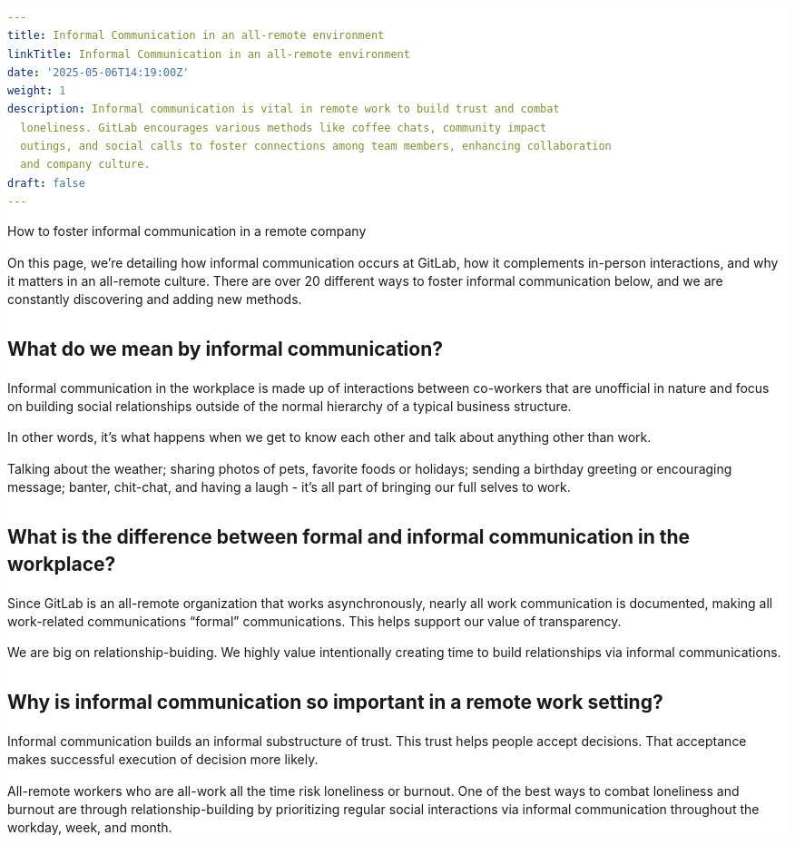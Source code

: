 ```yaml
---
title: Informal Communication in an all-remote environment
linkTitle: Informal Communication in an all-remote environment
date: '2025-05-06T14:19:00Z'
weight: 1
description: Informal communication is vital in remote work to build trust and combat
  loneliness. GitLab encourages various methods like coffee chats, community impact
  outings, and social calls to foster connections among team members, enhancing collaboration
  and company culture.
draft: false
---
```



How to foster informal communication in a remote company

On this page, we’re detailing how informal communication occurs at GitLab, how it complements in-person interactions, and why it matters in an all-remote culture. There are over 20 different ways to foster informal communication below, and we are constantly discovering and adding new methods.

## What do we mean by informal communication?

Informal communication in the workplace is made up of interactions between co-workers that are unofficial in nature and focus on building social relationships outside of the normal hierarchy of a typical business structure.

In other words, it’s what happens when we get to know each other and talk about anything other than work.

Talking about the weather; sharing photos of pets, favorite foods or holidays; sending a birthday greeting or encouraging message; banter, chit-chat, and having a laugh - it’s all part of bringing our full selves to work.

## What is the difference between formal and informal communication in the workplace?

Since GitLab is an all-remote organization that works asynchronously, nearly all work communication is documented, making all work-related communications “formal” communications. This helps support our value of transparency.

We are big on relationship-buiding. We highly value intentionally creating time to build relationships via informal communications.

## Why is informal communication so important in a remote work setting?

Informal communication builds an informal substructure of trust. This trust helps people accept decisions. That acceptance makes successful execution of decision more likely.

All-remote workers who are all-work all the time risk loneliness or burnout. One of the best ways to combat loneliness and burnout are through relationship-building by prioritizing regular social interactions via informal communication throughout the workday, week, and month.
